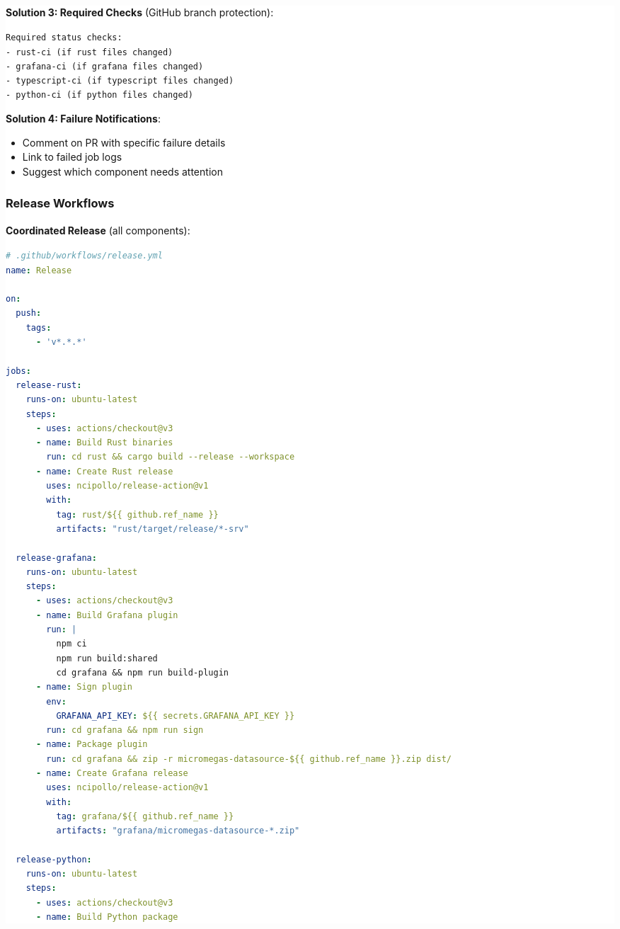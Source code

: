 **Solution 3: Required Checks** (GitHub branch protection):
```
Required status checks:
- rust-ci (if rust files changed)
- grafana-ci (if grafana files changed)
- typescript-ci (if typescript files changed)
- python-ci (if python files changed)
```

**Solution 4: Failure Notifications**:
- Comment on PR with specific failure details
- Link to failed job logs
- Suggest which component needs attention

### Release Workflows

**Coordinated Release** (all components):
```yaml
# .github/workflows/release.yml
name: Release

on:
  push:
    tags:
      - 'v*.*.*'

jobs:
  release-rust:
    runs-on: ubuntu-latest
    steps:
      - uses: actions/checkout@v3
      - name: Build Rust binaries
        run: cd rust && cargo build --release --workspace
      - name: Create Rust release
        uses: ncipollo/release-action@v1
        with:
          tag: rust/${{ github.ref_name }}
          artifacts: "rust/target/release/*-srv"

  release-grafana:
    runs-on: ubuntu-latest
    steps:
      - uses: actions/checkout@v3
      - name: Build Grafana plugin
        run: |
          npm ci
          npm run build:shared
          cd grafana && npm run build-plugin
      - name: Sign plugin
        env:
          GRAFANA_API_KEY: ${{ secrets.GRAFANA_API_KEY }}
        run: cd grafana && npm run sign
      - name: Package plugin
        run: cd grafana && zip -r micromegas-datasource-${{ github.ref_name }}.zip dist/
      - name: Create Grafana release
        uses: ncipollo/release-action@v1
        with:
          tag: grafana/${{ github.ref_name }}
          artifacts: "grafana/micromegas-datasource-*.zip"

  release-python:
    runs-on: ubuntu-latest
    steps:
      - uses: actions/checkout@v3
      - name: Build Python package
```